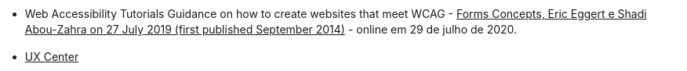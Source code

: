 -   Web Accessibility Tutorials Guidance on how to create websites that meet WCAG - [Forms Concepts, Eric Eggert e Shadi Abou-Zahra on 27 July 2019 (first published September 2014)](https://www.w3.org/WAI/tutorials/forms/) - online em 29 de julho de 2020.

-   [UX Center](https://serprogovbr.sharepoint.com/sites/UXCenter)
